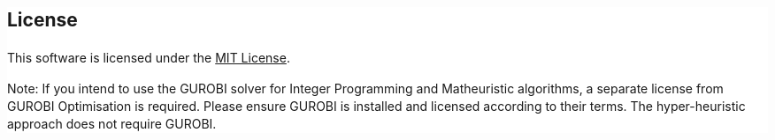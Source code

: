 ## License

This software is licensed under the [MIT License](https://github.com/ahmedkheiri/CoSPLib/blob/main/LICENSE.txt).

Note: If you intend to use the GUROBI solver for Integer Programming and Matheuristic algorithms, a separate license from GUROBI Optimisation is required. Please ensure GUROBI is installed and licensed according to their terms. The hyper-heuristic approach does not require GUROBI.
